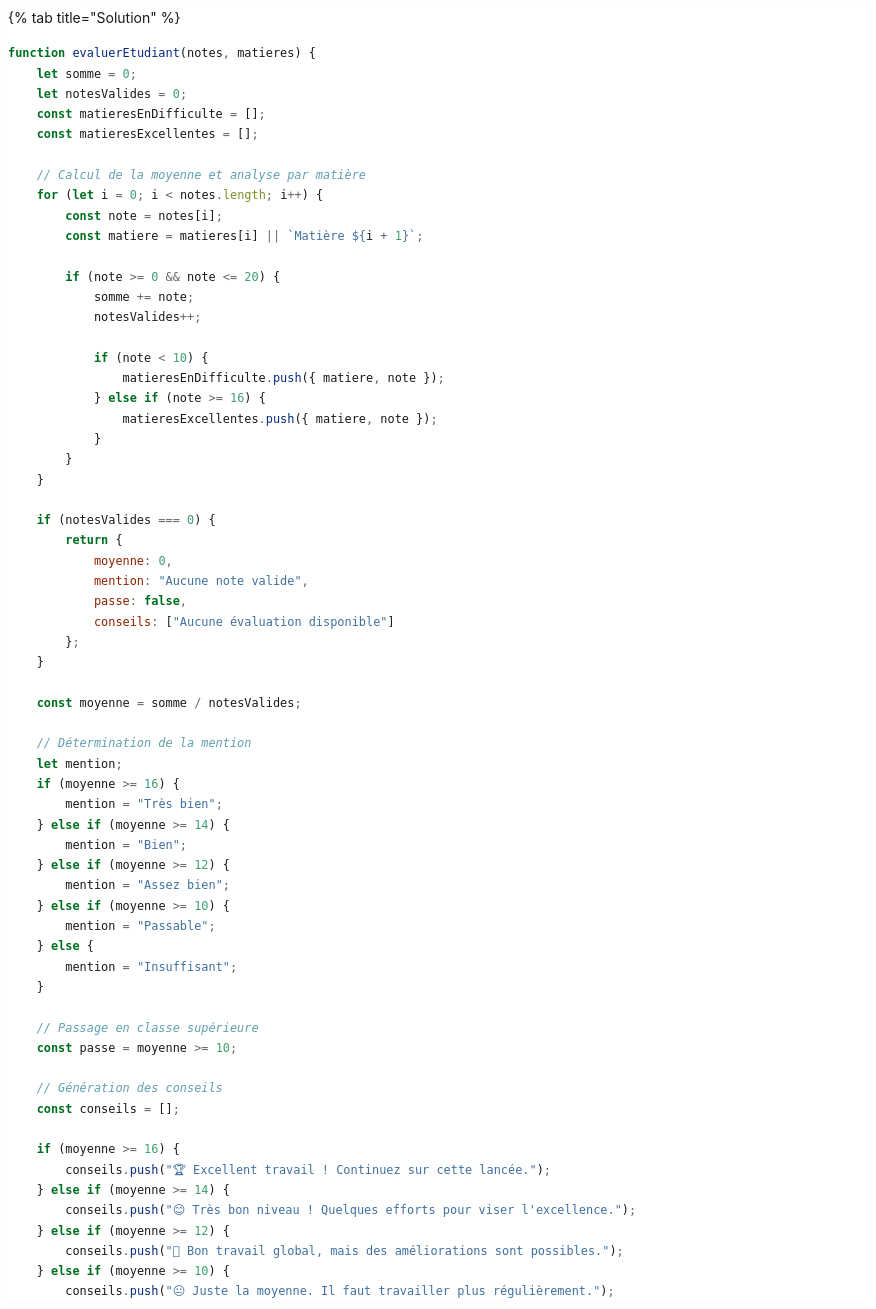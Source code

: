 {% tab title="Solution" %}
```javascript
function evaluerEtudiant(notes, matieres) {
    let somme = 0;
    let notesValides = 0;
    const matieresEnDifficulte = [];
    const matieresExcellentes = [];
    
    // Calcul de la moyenne et analyse par matière
    for (let i = 0; i < notes.length; i++) {
        const note = notes[i];
        const matiere = matieres[i] || `Matière ${i + 1}`;
        
        if (note >= 0 && note <= 20) {
            somme += note;
            notesValides++;
            
            if (note < 10) {
                matieresEnDifficulte.push({ matiere, note });
            } else if (note >= 16) {
                matieresExcellentes.push({ matiere, note });
            }
        }
    }
    
    if (notesValides === 0) {
        return {
            moyenne: 0,
            mention: "Aucune note valide",
            passe: false,
            conseils: ["Aucune évaluation disponible"]
        };
    }
    
    const moyenne = somme / notesValides;
    
    // Détermination de la mention
    let mention;
    if (moyenne >= 16) {
        mention = "Très bien";
    } else if (moyenne >= 14) {
        mention = "Bien";
    } else if (moyenne >= 12) {
        mention = "Assez bien";
    } else if (moyenne >= 10) {
        mention = "Passable";
    } else {
        mention = "Insuffisant";
    }
    
    // Passage en classe supérieure
    const passe = moyenne >= 10;
    
    // Génération des conseils
    const conseils = [];
    
    if (moyenne >= 16) {
        conseils.push("🏆 Excellent travail ! Continuez sur cette lancée.");
    } else if (moyenne >= 14) {
        conseils.push("😊 Très bon niveau ! Quelques efforts pour viser l'excellence.");
    } else if (moyenne >= 12) {
        conseils.push("🙂 Bon travail global, mais des améliorations sont possibles.");
    } else if (moyenne >= 10) {
        conseils.push("😐 Juste la moyenne. Il faut travailler plus régulièrement.");
```